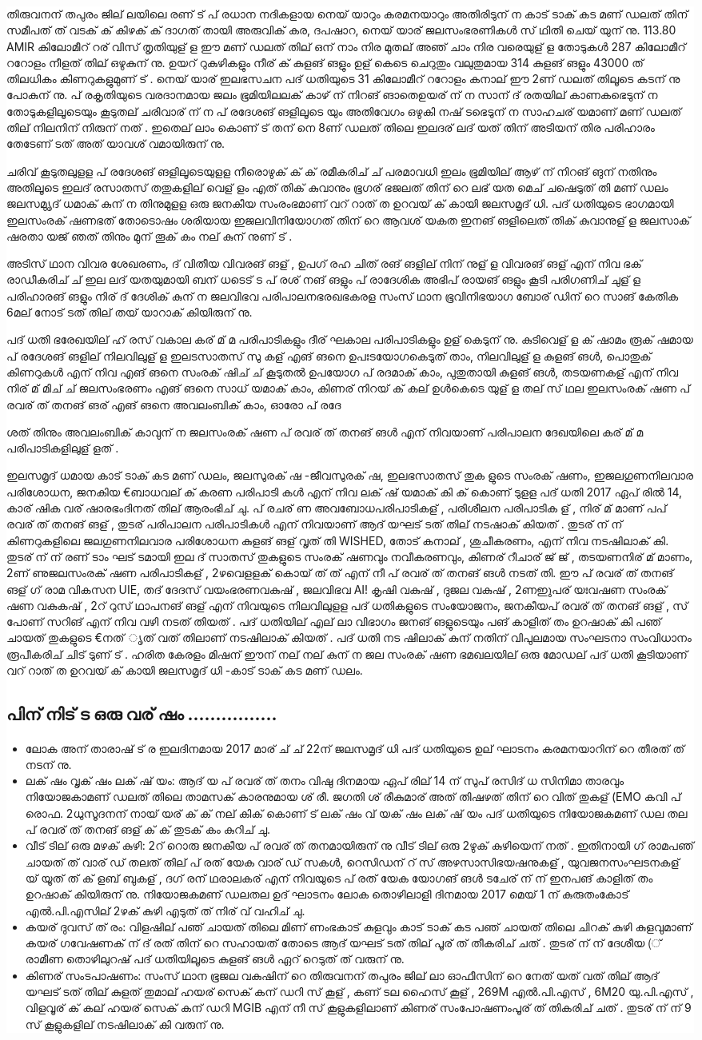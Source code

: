 തിരുവനന് തപുരം ജില് ലയിലെ രണ് ട് പ് രധാന നദികളായ നെയ് യാറും കരമനയാറും അതിരിടുന് ന കാട് ടാക് കട മണ് ഡലത് തിന് സമീപത് ത് വടക് ക് കിഴക് ക് ദാഗത് തായി അരുവിക് കര, ദപഷാറ, നെയ് യാര് ജലസംഭരണികൾ സ് ഥിതി ചെയ് യുന് നു. 113.80 AMIR കിലോമീറ് റര് വിസ് തൃതിയുള് ള ഈ മണ് ഡലത് തില് ഒന് നാം നിര മുതല് അഞ് ചാം നിര വരെയുള് ള തോടുകൾ 287 കിലോമീറ് ററോളം നീളത് തില് ഒഴുകുന് നു. ഉയറ് റുകുഴികളും നീര് ക് കുളങ് ങളും ഉള് കെടെ ചെറുതും വലുതുമായ 314 കുളങ് ങളും 43000 ത് തിലധികം കിണറുകളുമുണ് ട് . നെയ് യാര് ഇലഭസചന പദ് ധതിയുടെ 31 കിലോമീറ് ററോളം കനാല് ഈ 2ണ് ഡലത് തിലൂടെ കടന് നു പോകുന് നു. പ് രകൃതിയുടെ വരദാനമായ ജലം ഭൂമിയിലലക് കാഴ് ന് നിറങ് ങാതെഉയര് ന് ന സാന് ദ് രതയില് കാണകഭെടുന് ന തോടുകളിലൂടെയും കൂടുതല് ചരിവാര് ന് ന പ് രദേശങ് ങളിലൂടെ യും അതിവേഗം ഒഴുകി നഷ് ടഭെടുന് ന സാഹചര് യമാണ് മണ് ഡലത് തില് നിലനിന് നിരുന് നത് . ഇതെല് ലാം കൊണ് ട് തന് നെ 8ണ് ഡലത് തിലെ ഇലദര് ലദ് യത് തിന് അടിയന് തിര പരിഹാരം തേടേണ് ടത് അത് യാവശ് വമായിരുന് നു.

ചരിവ് കൂടുതലുളള പ് രദേശങ് ങളിലൂടെയുളള നീരൊഴുക് ക് ക് രമീകരിച് ച് പരമാവധി ഇലം ഭൂമിയില് ആഴ് ന് നിറങ് ങുന് നതിനും അതിലൂടെ ഇലദ് രസാതസ് തതുകളില് വെള് ളം എത് തിക് കുവാനും ഭൂഗര് ഭജലത് തിന് റെ ലഭ് യത മെച് ചഷെടുത് തി മണ് ഡലം ജലസമുൃദ് ധമാക് കുന് ന തിനുമുളള ഒരു ജനകീയ സംരംഭമാണ് വറ് റാത് ത ഉറവയ് ക് കായി ജലസമൃദ് ധി. പദ് ധതിയുടെ ഭാഗമായി ഇലസംരക് ഷണഭത് തോടൊഷം ശരിയായ ഇജലവിനിയോഗത് തിന് റെ ആവശ് യകത ഇനങ് ങളിലെത് തിക് കുവാനുള് ള ജലസാക് ഷരതാ യജ് ഞത് തിനും മുന് തൂക് കം നല് കുന് നുണ് ട് .

അടിസ് ഥാന വിവര ശേഖരണം, ദ് വിതീയ വിവരങ് ങള് , ഉപഗ് രഹ ചിത് രങ് ങളില് നിന് നുള് ള വിവരങ് ങള് എന് നിവ ഭക് രാഡീകരിച് ച് ഇല ലദ് യതയുമായി ബന് ധടെട് ട പ് രശ് നങ് ങളും പ് രാദേശിക അഭിപ് രായങ് ങളും കൂടി പരിഗണിച് ചുള് ള പരിഹാരങ് ങളും നിര് ദ് ദേശിക് കുന് ന ജലവിഭവ പരിപാലനഭരഖഭകരള സംസ് ഥാന ഭൂവിനിഭയാഗ ബോര് ഡിന് റെ സാങ് കേതിക 6മല് നോട് ടത് തില് തയ് യാറാക് കിയിരുന് നു.

പദ് ധതി ഭരേഖയില് ഹ് രസ് വകാല കര് മ് മ പരിപാടികളും ദീര് ഘകാല പരിപാടികളും ഉള് കെടുന് നു. കുടിവെള് ള ക് ഷാമം രൂക് ഷമായ പ് രദേശങ് ങളില് നിലവിലുള് ള ഇലടസാതസ് സു കള് എങ് ങനെ ഉപഃടയോഗകെടുത് താം, നിലവിലുള് ള കുളങ് ങൾ, പൊതുക് കിണറുകൾ എന് നിവ എങ് ങനെ സംരക് ഷിച് ച്  കൂടുതൽ ഉപയോഗ പ് രദമാക് കാം, പുതുതായി കുളങ് ങൾ, തടയണകള് എന് നിവ നിര്  മ് മിച് ച്  ജലസംഭരണം എങ് ങനെ സാധ് യമാക് കാം, കിണര് നിറയ് ക് കല് ഉൾകെടെ യുള് ള തല് സ് ഥല ഇലസംരക് ഷണ പ് രവര് ത് തനങ് ങര് എങ് ങനെ അവലംബിക് കാം, ഓരോ പ് രദേ

ശത് തിനും അവലംബിക് കാവുന് ന ജലസംരക് ഷണ പ് രവര് ത് തനങ് ങൾ എന് നിവയാണ് പരിപാലന ദേഖയിലെ കര്  മ് മ പരിപാടികളിലുള് ളത് .

ഇലസമൃദ് ധമായ കാട് ടാക് കട മണ് ഡലം, ജലസുരക് ഷ -ജീവസുരക് ഷ, ഇലഭസാതസ് തുക ളുടെ സംരക് ഷണം, ഇജലഗുണനിലവാര പരിശോധന, ജനകിയ €ബാധവല് ക് കരണ പരിപാടി കൾ എന് നിവ ലക് ഷ് യമാക് കി ക് കൊണ് ടുളള പദ് ധതി 2017 ഏപ് രിൽ 14, കാര് ഷിക വര് ഷാരഭംദിനത് തില് ആരംഭിച് ചു. പ് രചര്  ണ അവബോധപരിപാടികള് , പരിശീലന പരിപാടിക ള് , നിര് മ് മാണ് പപ് രവര് ത് തനങ് ങള് , തുടര് പരിപാലന പരിപാടികൾ എന് നിവയാണ് ആദ് യഘട് ടത് തില് നടഷാക് കിയത് . തുടര്  ന് ന്  കിണറുകളിലെ ജലഗുണനിലവാര പരിശോധന കുളങ് ങള് വൃത് തി WISHED, തോട് കനാല് , ശുചീകരണം, എന് നിവ നടഷിലാക് കി. തുടര് ന് ന് രണ് ടാം ഘട് ടമായി ഇല ദ് സാതസ് തുകളുടെ സംരക് ഷണവും നവീകരണവും, കിണര് റീചാര് ജ് ജ് , തടയണനിര് മ് മാണം, 2ണ് ണുജലസംരക് ഷണ പരിപാടികള് , 2ഴവെളളക് കൊയ് ത് ത് എന് നീ പ് രവര് ത് തനങ് ങൾ നടത് തി. ഈ പ് രവര് ത് തനങ് ങള് ഗ് രാമ വികസന UIE, തദ് ദേദസ് വയംഭരണവകുഷ് , ജലവിഭവ AI! കൃഷി വകുഷ് , ദുജല വകുഷ് , 2ണഇുപര് യഃവഷണ സംരക് ഷണ വകുകഷ് , 2റ് റുസ് ഥാപനങ് ങള് എന് നിവയുടെ നിലവിലുളള പദ് ധതികളുടെ സംയോജനം, ജനകീയപ് രവര് ത് തനങ് ങള് , സ് പോണ് സറിങ് എന് നിവ വഴി നടത് തിയത് . പദ് ധതിയില് എല് ലാ വിഭാഗം ജനങ് ങളുടെയും പങ് കാളിത് തം ഉറഷാക് കി പഞ് ചായത് തുകളുടെ €നത് ൃത് വത് തിലാണ് നടഷിലാക് കിയത് . പദ് ധതി നട ഷിലാക് കുന് നതിന് വിപുലമായ സംഘടനാ സംവിധാനം രൂപീകരിച് ചിട് ടുണ് ട് . ഹരിത കേരളം മിഷന് ഈന് നല് നല് കുന് ന ജല സംരക് ഷണ ഭമഖലയില് ഒരു മോഡല് പദ് ധതി കൂടിയാണ് വറ് റാത് ത ഉറവയ് ക് കായി ജലസമൃദ് ധി -കാട് ടാക് കട മണ് ഡലം.

## പിന് നിട് ട ഒരു വര് ഷം ................

- ലോക അന് താരാഷ് ട് ര ഇലദിനമായ 2017 മാര് ച് ച് 22ന് ജലസമൃദ് ധി പദ് ധതിയുടെ ഉല് ഘാടനം കരമനയാറിന് റെ തീരത് ത് നടന് നു.
- ലക് ഷം വൃക് ഷം ലക് ഷ് യം: ആദ് യ പ് രവര് ത് തനം വിഷു ദിനമായ ഏപ് രില് 14 ന് സുപ് രസിദ് ധ സിനിമാ താരവും നിയോജകാമണ് ഡലത് തിലെ താമസക് കാരനുമായ ശ് രീ. ജഗതി ശ് രീകുമാര് അത് തിഷഴത് തിന് റെ വിത് തുകള് (EMO കവി പ് രൊഫ. 2ധുസൂദനന് നായ് യര് ക് ക് നല് കിക് കൊണ് ട് ലക് ഷം വ് യക് ഷം ലക് ഷ് യം പദ് ധതിയുടെ നിയോജകമണ് ഡല തല പ് രവര് ത് തനങ് ങള് ക് ക് തുടക് കം കുറിച് ചു.
- വീട് ടില് ഒരു മഴക് കുഴി: 2റ് റൊരു ജനകീയ പ് രവര് ത് തനമായിരുന് നു വീട് ടില് ഒരു 2ഴുക് കുഴിയെന് നത് . ഇതിനായി ഗ് രാമപഞ് ചായത് ത് വാര് ഡ് തലത് തില് പ് രത് യേക വാര് ഡ് സകൾ, റെസിഡന് റ് സ് അഴസാസിഭയഷനുകള് , യുവജനസംഘടനകള് യ് യൂത് ത് ക് ളബ് ബുകള് , ദഗ് രന് ഥരാലകര് എന് നിവയുടെ പ് രത് യേക യോഗങ് ങൾ ടചേര് ന് ന് ഇനപങ് കാളിത് തം ഉറഷാക് കിയിരുന് നു. നിയോജകമണ് ഡലതല ഉദ് ഘാടനം ലോക തൊഴിലാളി ദിനമായ 2017 മെയ് 1 ന് കുരുതംകോട് എൽ.പി.എസില് 2ഴക് കുഴി എടുത് ത് നിര് വ് വഹിച് ചു.
- കയര് ദുവസ് ത് രം: വിളഷില് പഞ് ചായത് തിലെ മിണ് ണംഭകാട് കുളവും കാട് ടാക് കട പഞ് ചായത് തിലെ ചിറക് കുഴി കുളവുമാണ് കയര് ഗവേഷണക് ന് ദ് രത് തിന് റെ സഹായത് തോടെ ആദ് യഘട് ടത് തില് പൂര് ത് തീകരിച് ചത് . തുടര് ന് ന് ദേശീയ (് രാമീണ തൊഴിലുറഷ് പദ് ധതിയിലൂടെ കുളങ് ങൾ ഏറ് റെടുത് ത് വരുന് നു.
- കിണര് സംടപാഷണം: സംസ് ഥാന ഭൂജല വകുഷിന് റെ തിരുവനന് തപുരം ജില് ലാ ഓഫീസിന് റെ നേത് യത് വത് തില് ആദ് യഘട് ടത് തില് കുളത് തുമാല് ഹയര് സെക് കന് ഡറി സ് കൂള് , കണ് ടല ഹൈസ് കൂള് , 269M എൽ.പി.എസ് , 6M20 യു.പി.എസ് , വിളവൂര് ക് കല് ഹയര് സെക് കന് ഡറി MGIB എന് നീ സ് കൂളുകളിലാണ് കിണര് സംപോഷണംപൂര് ത് തികരിച് ചത് . തുടര് ന് ന് 9 സ് കൂളുകളില് നടഷിലാക് കി വരുന് നു.